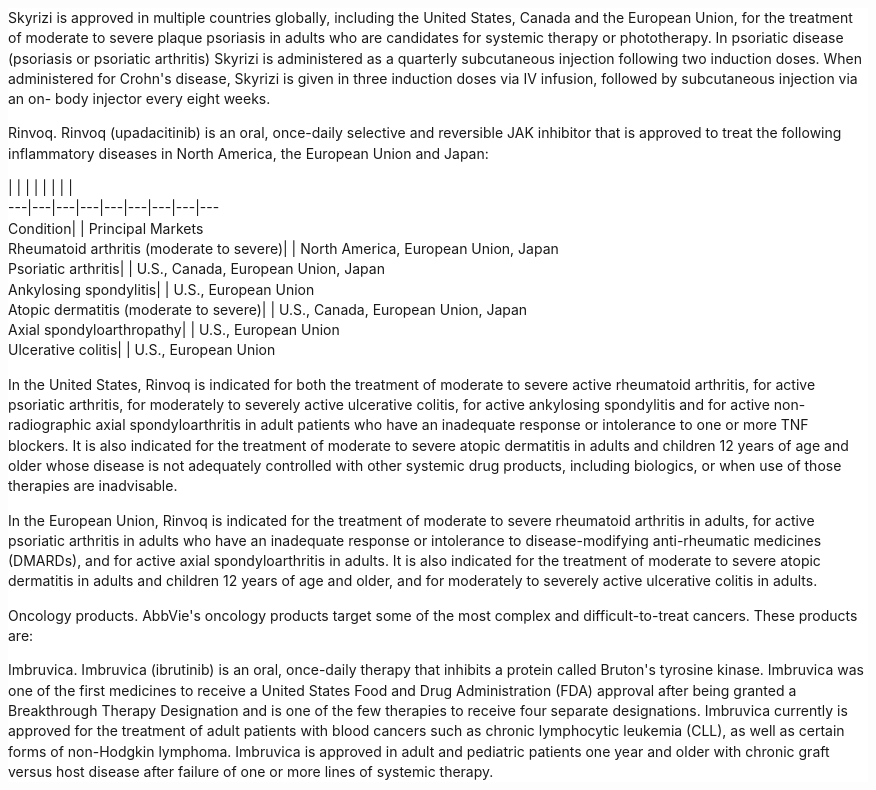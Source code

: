 Skyrizi is approved in multiple countries globally, including the United
States, Canada and the European Union, for the treatment of moderate to severe
plaque psoriasis in adults who are candidates for systemic therapy or
phototherapy. In psoriatic disease (psoriasis or psoriatic arthritis) Skyrizi
is administered as a quarterly subcutaneous injection following two induction
doses. When administered for Crohn's disease, Skyrizi is given in three
induction doses via IV infusion, followed by subcutaneous injection via an on-
body injector every eight weeks.

Rinvoq. Rinvoq (upadacitinib) is an oral, once-daily selective and reversible
JAK inhibitor that is approved to treat the following inflammatory diseases in
North America, the European Union and Japan:

| | | | | | | |  
---|---|---|---|---|---|---|---|---  
Condition|  | Principal Markets  
Rheumatoid arthritis (moderate to severe)|  | North America, European Union,
Japan  
Psoriatic arthritis|  | U.S., Canada, European Union, Japan  
Ankylosing spondylitis|  | U.S., European Union  
Atopic dermatitis (moderate to severe)|  | U.S., Canada, European Union, Japan  
Axial spondyloarthropathy| | U.S., European Union  
Ulcerative colitis| | U.S., European Union  
  
In the United States, Rinvoq is indicated for both the treatment of moderate
to severe active rheumatoid arthritis, for active psoriatic arthritis, for
moderately to severely active ulcerative colitis, for active ankylosing
spondylitis and for active non-radiographic axial spondyloarthritis in adult
patients who have an inadequate response or intolerance to one or more TNF
blockers. It is also indicated for the treatment of moderate to severe atopic
dermatitis in adults and children 12 years of age and older whose disease is
not adequately controlled with other systemic drug products, including
biologics, or when use of those therapies are inadvisable.

In the European Union, Rinvoq is indicated for the treatment of moderate to
severe rheumatoid arthritis in adults, for active psoriatic arthritis in
adults who have an inadequate response or intolerance to disease-modifying
anti-rheumatic medicines (DMARDs), and for active axial spondyloarthritis in
adults. It is also indicated for the treatment of moderate to severe atopic
dermatitis in adults and children 12 years of age and older, and for
moderately to severely active ulcerative colitis in adults.

Oncology products. AbbVie's oncology products target some of the most complex
and difficult-to-treat cancers. These products are:

Imbruvica. Imbruvica (ibrutinib) is an oral, once-daily therapy that inhibits
a protein called Bruton's tyrosine kinase. Imbruvica was one of the first
medicines to receive a United States Food and Drug Administration (FDA)
approval after being granted a Breakthrough Therapy Designation and is one of
the few therapies to receive four separate designations. Imbruvica currently
is approved for the treatment of adult patients with blood cancers such as
chronic lymphocytic leukemia (CLL), as well as certain forms of non-Hodgkin
lymphoma. Imbruvica is approved in adult and pediatric patients one year and
older with chronic graft versus host disease after failure of one or more
lines of systemic therapy.
